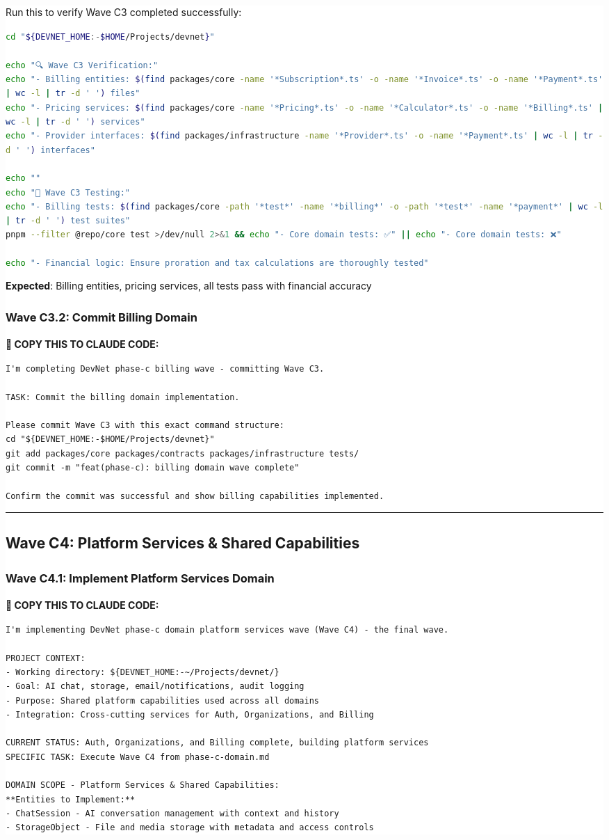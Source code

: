 Run this to verify Wave C3 completed successfully:

```bash
cd "${DEVNET_HOME:-$HOME/Projects/devnet}"

echo "🔍 Wave C3 Verification:"
echo "- Billing entities: $(find packages/core -name '*Subscription*.ts' -o -name '*Invoice*.ts' -o -name '*Payment*.ts' | wc -l | tr -d ' ') files"
echo "- Pricing services: $(find packages/core -name '*Pricing*.ts' -o -name '*Calculator*.ts' -o -name '*Billing*.ts' | wc -l | tr -d ' ') services"
echo "- Provider interfaces: $(find packages/infrastructure -name '*Provider*.ts' -o -name '*Payment*.ts' | wc -l | tr -d ' ') interfaces"

echo ""
echo "🧪 Wave C3 Testing:"
echo "- Billing tests: $(find packages/core -path '*test*' -name '*billing*' -o -path '*test*' -name '*payment*' | wc -l | tr -d ' ') test suites"
pnpm --filter @repo/core test >/dev/null 2>&1 && echo "- Core domain tests: ✅" || echo "- Core domain tests: ❌"

echo "- Financial logic: Ensure proration and tax calculations are thoroughly tested"
```

**Expected**: Billing entities, pricing services, all tests pass with financial accuracy

### Wave C3.2: Commit Billing Domain

**🔗 COPY THIS TO CLAUDE CODE:**

```
I'm completing DevNet phase-c billing wave - committing Wave C3.

TASK: Commit the billing domain implementation.

Please commit Wave C3 with this exact command structure:
cd "${DEVNET_HOME:-$HOME/Projects/devnet}"
git add packages/core packages/contracts packages/infrastructure tests/
git commit -m "feat(phase-c): billing domain wave complete"

Confirm the commit was successful and show billing capabilities implemented.
```

---

## Wave C4: Platform Services & Shared Capabilities

### Wave C4.1: Implement Platform Services Domain

**🔗 COPY THIS TO CLAUDE CODE:**

```
I'm implementing DevNet phase-c domain platform services wave (Wave C4) - the final wave.

PROJECT CONTEXT:
- Working directory: ${DEVNET_HOME:-~/Projects/devnet/}
- Goal: AI chat, storage, email/notifications, audit logging
- Purpose: Shared platform capabilities used across all domains
- Integration: Cross-cutting services for Auth, Organizations, and Billing

CURRENT STATUS: Auth, Organizations, and Billing complete, building platform services
SPECIFIC TASK: Execute Wave C4 from phase-c-domain.md

DOMAIN SCOPE - Platform Services & Shared Capabilities:
**Entities to Implement:**
- ChatSession - AI conversation management with context and history
- StorageObject - File and media storage with metadata and access controls
```